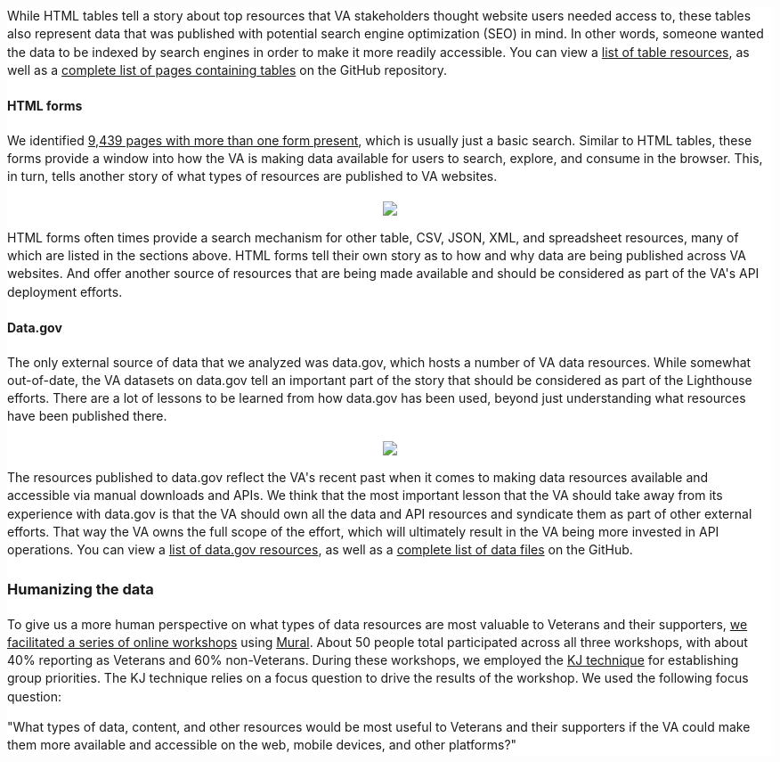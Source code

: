 While HTML tables tell a story about top resources that VA stakeholders thought website users needed access to, these tables also represent data that was published with potential search engine optimization (SEO) in mind. In other words, someone wanted the data to be indexed by search engines in order to make it more readily accessible. You can view a [list of table resources](https://api-evangelist.github.io/va-api-landscape/table/tag-list/), as well as a [complete list of pages containing tables](https://api-evangelist.github.io/va-api-landscape/table/) on the GitHub repository.

#### HTML forms

We identified [9,439 pages with more than one form present](https://api-evangelist.github.io/va-api-landscape/form/), which is usually just a basic search. Similar to HTML tables, these forms provide a window into how the VA is making data available for users to search, explore, and consume in the browser. This, in turn, tells another story of what types of resources are published to VA websites.

<p align="center"><img src="https://api-evangelist.github.io/va-api-landscape/images/tag-cloud/form.png" width="90%" align="center"></p>

HTML forms often times provide a search mechanism for other table, CSV, JSON, XML, and spreadsheet resources, many of which are listed in the sections above. HTML forms tell their own story as to how and why data are being published across VA websites. And offer another source of resources that are being made available and should be considered as part of the VA's API deployment efforts.

#### Data.gov

The only external source of data that we analyzed was data.gov, which hosts a number of VA data resources. While somewhat out-of-date, the VA datasets on data.gov tell an important part of the story that should be considered as part of the Lighthouse efforts. There are a lot of lessons to be learned from how data.gov has been used, beyond just understanding what resources have been published there.

<p align="center"><img src="https://api-evangelist.github.io/va-api-landscape/images/tag-cloud/data-gov.png)" width="90%" align="center"></p>

The resources published to data.gov reflect the VA's recent past when it comes to making data resources available and accessible via manual downloads and APIs. We think that the most important lesson that the VA should take away from its experience with data.gov is that the VA should own all the data and API resources and syndicate them as part of other external efforts. That way the VA owns the full scope of the effort, which will ultimately result in the VA being more invested in API operations. You can view a [list of data.gov resources](https://api-evangelist.github.io/va-api-landscape/data-gov/tag-list/), as well as a [complete list of data files](https://api-evangelist.github.io/va-api-landscape/data-gov/) on the GitHub.

### Humanizing the data

To give us a more human perspective on what types of data resources are most valuable to Veterans and their supporters, [we facilitated a series of online workshops](https://www.eventbrite.com/e/veterans-data-needs-prioritization-workshop-tickets-46761726583) using [Mural](https://mural.co/). About 50 people total participated across all three workshops, with about 40% reporting as Veterans and 60% non-Veterans. During these workshops, we employed the [KJ technique](https://articles.uie.com/kj_technique/) for establishing group priorities. The KJ technique relies on a focus question to drive the results of the workshop. We used the following focus question:

"What types of data, content, and other resources would be most useful to Veterans and their supporters if the VA could make them more available and accessible on the web, mobile devices, and other platforms?"
